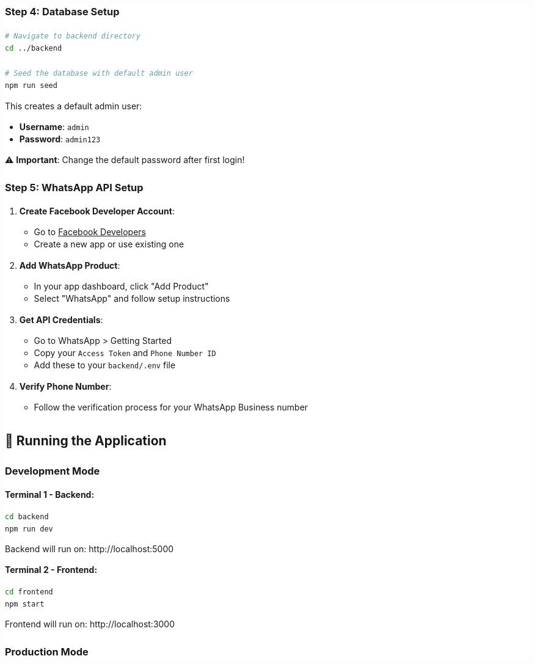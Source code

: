 ```env
```

### Step 4: Database Setup

```bash
# Navigate to backend directory
cd ../backend

# Seed the database with default admin user
npm run seed
```

This creates a default admin user:
- **Username**: `admin`
- **Password**: `admin123`

⚠️ **Important**: Change the default password after first login!

### Step 5: WhatsApp API Setup

1. **Create Facebook Developer Account**:
   - Go to [Facebook Developers](https://developers.facebook.com/)
   - Create a new app or use existing one

2. **Add WhatsApp Product**:
   - In your app dashboard, click "Add Product"
   - Select "WhatsApp" and follow setup instructions

3. **Get API Credentials**:
   - Go to WhatsApp > Getting Started
   - Copy your `Access Token` and `Phone Number ID`
   - Add these to your `backend/.env` file

4. **Verify Phone Number**:
   - Follow the verification process for your WhatsApp Business number

## 🚀 Running the Application

### Development Mode

**Terminal 1 - Backend:**
```bash
cd backend
npm run dev
```
Backend will run on: http://localhost:5000

**Terminal 2 - Frontend:**
```bash
cd frontend
npm start
```
Frontend will run on: http://localhost:3000

### Production Mode
